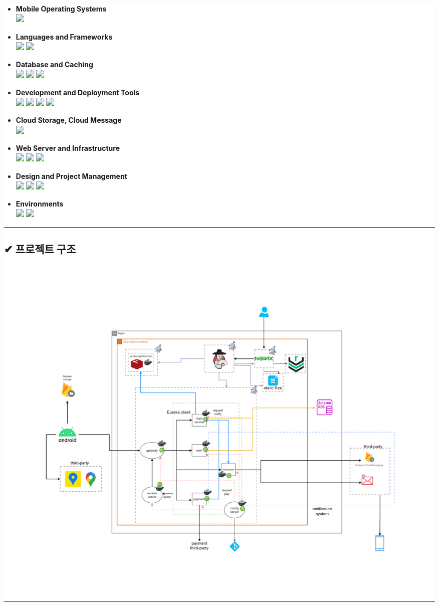 * **Mobile Operating Systems**<br/>
  <img src="https://img.shields.io/badge/anroid-34A853?style=flat-square&logo=React&logoColor=white"/>

* **Languages and Frameworks**<br/>
  <img src="https://img.shields.io/badge/flutter-3178C6?style=flat-square&logo=flutter&logoColor=white"/> <img src="https://img.shields.io/badge/Spring boot-6DB33F?style=flat-square&logo=Spring boot&logoColor=white"/>

* **Database and Caching**<br/>
  <img src="https://img.shields.io/badge/MySQL-4479A1?style=flat-square&logo=MySQL&logoColor=white"/> <img src="https://img.shields.io/badge/redis-DC382D?style=flat-square&logo=redis&logoColor=white"/> <img src="https://img.shields.io/badge/elasticsearch-DC382D?style=flat-square&logo=elasticsearch&logoColor=white"/>

* **Development and Deployment Tools**<br/>
  <img src="https://img.shields.io/badge/Docker-2496ED?style=flat-square&logo=Docker&logoColor=white"/> <img src="https://img.shields.io/badge/Jenkins-D24939?style=flat-square&logo=jenkins&logoColor=white"/> <img src="https://img.shields.io/badge/Git-F05032?style=flat-square&logo=git&logoColor=white"/> <img src="https://img.shields.io/badge/Github-181717?style=flat-square&logo=github&logoColor=white"/>

* **Cloud Storage, Cloud Message**<br/><img src="https://img.shields.io/badge/firebase-FFCA28?style=flat-square&logo=firebase&logoColor=black"/>

* **Web Server and Infrastructure**<br/>
  <img src="https://img.shields.io/badge/Nginx-009639?style=flat-square&logo=nginx&logoColor=white"/> <img src="https://img.shields.io/badge/AWS-232F3E?style=flat-square&logo=amazon aws&logoColor=white"/> <img src="https://img.shields.io/badge/NEXUS-232F3E?style=flat-square&logo=nexus&logoColor=white"/>

* **Design and Project Management**<br/>
  <img src="https://img.shields.io/badge/Notion-000000?style=flat-square&logo=notion&logoColor=white"/> <img src="https://img.shields.io/badge/Figma-F24E1E?style=flat-square&logo=figma&logoColor=white"/> <img src="https://img.shields.io/badge/Miro-050038?style=flat-square&logo=miro&logoColor=white"/>

* **Environments**<br/>
  <img src="https://img.shields.io/badge/IntelliJ-000000?style=flat-square&logo=intellij idea&logoColor=white"/> <img src="https://img.shields.io/badge/Visual Studio Code-007ACC?style=flat-square&logo=visual studio code&logoColor=white"/>
---

## ✔ 프로젝트 구조
![프로젝트 구조](docs/images/architecture.png)

---